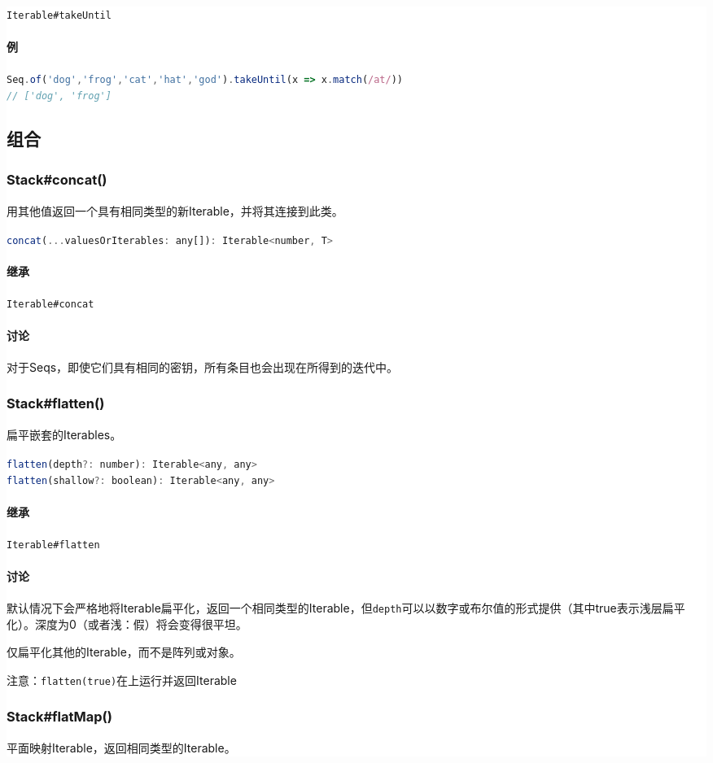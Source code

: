 ```
Iterable#takeUntil
```

#### 例

```javascript
Seq.of('dog','frog','cat','hat','god').takeUntil(x => x.match(/at/))
// ['dog', 'frog']
```

## 组合

### Stack#concat()

用其他值返回一个具有相同类型的新Iterable，并将其连接到此类。

```javascript
concat(...valuesOrIterables: any[]): Iterable<number, T>
```

#### 继承

```
Iterable#concat
```

#### 讨论

对于Seqs，即使它们具有相同的密钥，所有条目也会出现在所得到的迭代中。

### Stack#flatten()

扁平嵌套的Iterables。

```javascript
flatten(depth?: number): Iterable<any, any>
flatten(shallow?: boolean): Iterable<any, any>
```

#### 继承

```
Iterable#flatten
```

#### 讨论

默认情况下会严格地将Iterable扁平化，返回一个相同类型的Iterable，但`depth`可以以数字或布尔值的形式提供（其中true表示浅层扁平化）。深度为0（或者浅：假）将会变得很平坦。

仅扁平化其他的Iterable，而不是阵列或对象。

注意：`flatten(true)`在<Iterable>上运行并返回Iterable

### Stack#flatMap()

平面映射Iterable，返回相同类型的Iterable。
